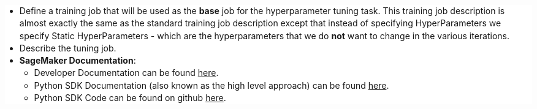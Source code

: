   - Define a training job that will be used as the **base** job for the hyperparameter tuning task. This training job description is almost exactly the same as the standard training job description except that instead of specifying HyperParameters we specify Static HyperParameters - which are the hyperparameters that we do **not** want to change in the various iterations.
  - Describe the tuning job.
- **SageMaker Documentation**:
  - Developer Documentation can be found [here](https://docs.aws.amazon.com/sagemaker/latest/dg/).
  - Python SDK Documentation (also known as the high level approach) can be found [here](https://sagemaker.readthedocs.io/en/latest/).
  - Python SDK Code can be found on github [here](https://github.com/aws/sagemaker-python-sdk).
